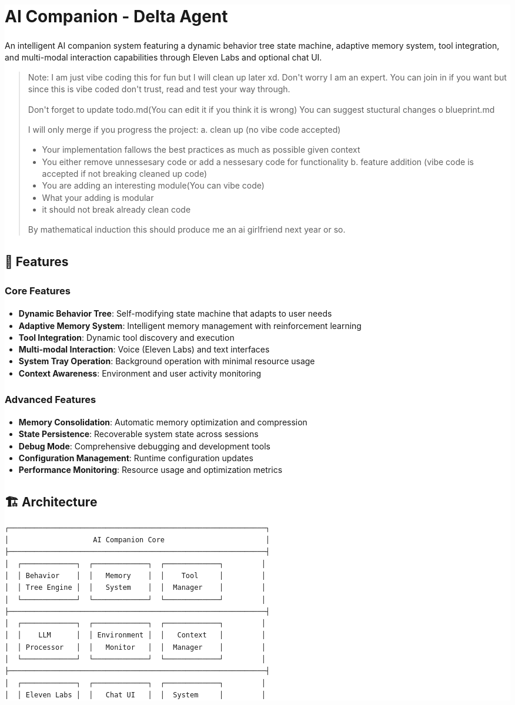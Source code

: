 # AI Companion - Delta Agent

An intelligent AI companion system featuring a dynamic behavior tree state machine, adaptive memory system, tool integration, and multi-modal interaction capabilities through Eleven Labs and optional chat UI.


> Note:
> I am just vibe coding this for fun but I will clean up later xd. Don't worry I am an expert.
> You can join in if you want but since this is vibe coded don't trust, read and test your way through.
>
> 
> Don't forget to update todo.md(You can edit it if you think it is wrong)
> You can suggest stuctural changes o blueprint.md
>
> I will only merge if you progress the project:
>    a. clean up (no vibe code accepted)
>    - Your implementation fallows the best practices as much as possible given context
>    - You either remove unnessesary code or add a nessesary code for functionality
>    b. feature addition (vibe code is accepted if not breaking cleaned up code)
>    - You are adding an interesting module(You can vibe code)
>    - What your adding is modular
>    - it should not break already clean code
> 
> By mathematical induction this should produce me an ai girlfriend next year or so.


## 🚀 Features

### Core Features
- **Dynamic Behavior Tree**: Self-modifying state machine that adapts to user needs
- **Adaptive Memory System**: Intelligent memory management with reinforcement learning
- **Tool Integration**: Dynamic tool discovery and execution
- **Multi-modal Interaction**: Voice (Eleven Labs) and text interfaces
- **System Tray Operation**: Background operation with minimal resource usage
- **Context Awareness**: Environment and user activity monitoring

### Advanced Features
- **Memory Consolidation**: Automatic memory optimization and compression
- **State Persistence**: Recoverable system state across sessions
- **Debug Mode**: Comprehensive debugging and development tools
- **Configuration Management**: Runtime configuration updates
- **Performance Monitoring**: Resource usage and optimization metrics

## 🏗️ Architecture

```
┌─────────────────────────────────────────────────────────────┐
│                    AI Companion Core                        │
├─────────────────────────────────────────────────────────────┤
│  ┌─────────────┐  ┌─────────────┐  ┌─────────────┐         │
│  │ Behavior    │  │   Memory    │  │    Tool     │         │
│  │ Tree Engine │  │   System    │  │  Manager    │         │
│  └─────────────┘  └─────────────┘  └─────────────┘         │
├─────────────────────────────────────────────────────────────┤
│  ┌─────────────┐  ┌─────────────┐  ┌─────────────┐         │
│  │    LLM      │  │ Environment │  │   Context   │         │
│  │ Processor   │  │   Monitor   │  │  Manager    │         │
│  └─────────────┘  └─────────────┘  └─────────────┘         │
├─────────────────────────────────────────────────────────────┤
│  ┌─────────────┐  ┌─────────────┐  ┌─────────────┐         │
│  │ Eleven Labs │  │   Chat UI   │  │  System     │         │
```
